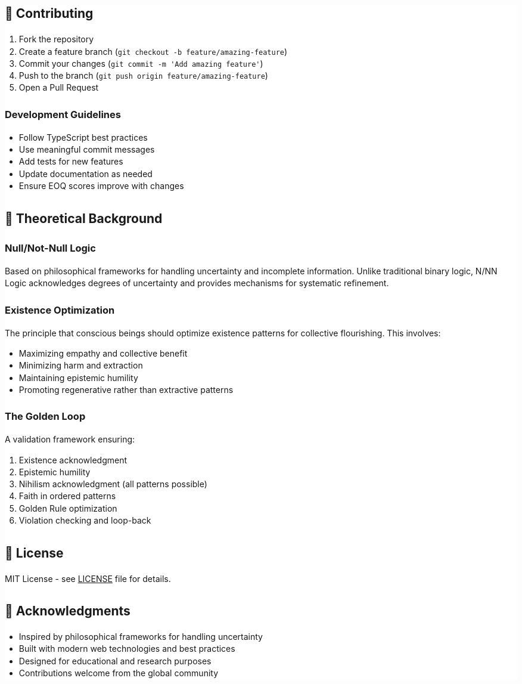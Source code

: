 ## 🤝 Contributing

1. Fork the repository
2. Create a feature branch (`git checkout -b feature/amazing-feature`)
3. Commit your changes (`git commit -m 'Add amazing feature'`)
4. Push to the branch (`git push origin feature/amazing-feature`)
5. Open a Pull Request

### Development Guidelines
- Follow TypeScript best practices
- Use meaningful commit messages
- Add tests for new features
- Update documentation as needed
- Ensure EOQ scores improve with changes

## 📖 Theoretical Background

### Null/Not-Null Logic
Based on philosophical frameworks for handling uncertainty and incomplete information. Unlike traditional binary logic, N/NN Logic acknowledges degrees of uncertainty and provides mechanisms for systematic refinement.

### Existence Optimization
The principle that conscious beings should optimize existence patterns for collective flourishing. This involves:
- Maximizing empathy and collective benefit
- Minimizing harm and extraction
- Maintaining epistemic humility
- Promoting regenerative rather than extractive patterns

### The Golden Loop
A validation framework ensuring:
1. Existence acknowledgment
2. Epistemic humility
3. Nihilism acknowledgment (all patterns possible)
4. Faith in ordered patterns
5. Golden Rule optimization
6. Violation checking and loop-back

## 📄 License

MIT License - see [LICENSE](LICENSE) file for details.

## 🙏 Acknowledgments

- Inspired by philosophical frameworks for handling uncertainty
- Built with modern web technologies and best practices
- Designed for educational and research purposes
- Contributions welcome from the global community
